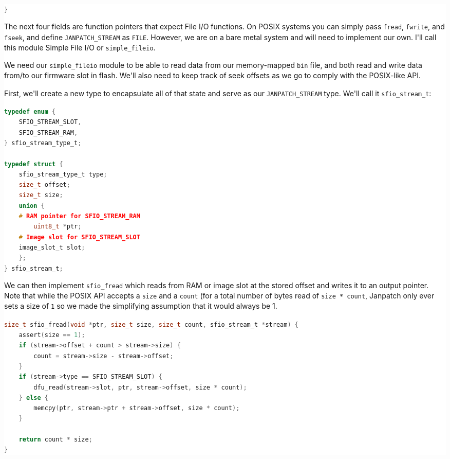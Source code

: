 ```c
}
```

The next four fields are function pointers that expect File I/O functions. On
POSIX systems you can simply pass `fread`, `fwrite`, and `fseek`, and define
`JANPATCH_STREAM` as `FILE`. However, we are on a bare metal system and will
need to implement our own. I'll call this module Simple File I/O or `simple_fileio`.

We need our `simple_fileio` module to be able to read data from our
memory-mapped `bin` file, and both read and write data from/to our firmware slot
in flash. We'll also need to keep track of seek offsets as we go to comply with
the POSIX-like API.

First, we'll create a new type to encapsulate all of that state and serve as our
`JANPATCH_STREAM` type. We'll call it `sfio_stream_t`:

```c
typedef enum {
    SFIO_STREAM_SLOT,
    SFIO_STREAM_RAM,
} sfio_stream_type_t;

typedef struct {
    sfio_stream_type_t type;
    size_t offset;
    size_t size;
    union {
	# RAM pointer for SFIO_STREAM_RAM
        uint8_t *ptr;
	# Image slot for SFIO_STREAM_SLOT
	image_slot_t slot;
    };
} sfio_stream_t;
```

We can then implement `sfio_fread` which reads from RAM or image slot at the
stored offset and writes it to an output pointer. Note that while the POSIX API
accepts a `size` and a `count` (for a total number of bytes read of `size *
count`, Janpatch only ever sets a size of `1` so we made the
simplifying assumption that it would always be 1.

```c
size_t sfio_fread(void *ptr, size_t size, size_t count, sfio_stream_t *stream) {
    assert(size == 1); 
    if (stream->offset + count > stream->size) {
        count = stream->size - stream->offset;
    }
    if (stream->type == SFIO_STREAM_SLOT) {
        dfu_read(stream->slot, ptr, stream->offset, size * count);
    } else {
        memcpy(ptr, stream->ptr + stream->offset, size * count);
    }

    return count * size;
}
```
